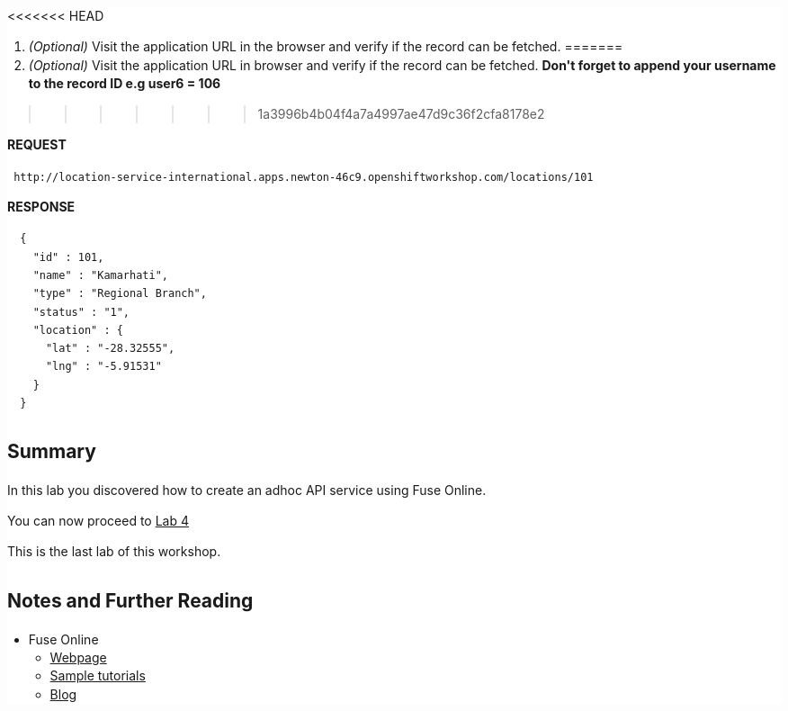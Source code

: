 <<<<<<< HEAD
1. _(Optional)_ Visit the application URL in the browser and verify if the record can be fetched.
=======
1. _(Optional)_ Visit the application URL in browser and verify if the record can be fetched.  **Don't forget to append your username to the record ID e.g user6 = 106**
>>>>>>> 1a3996b4b04f4a7a4997ae47d9c36f2cfa8178e2

  **REQUEST**
  ```
   http://location-service-international.apps.newton-46c9.openshiftworkshop.com/locations/101

  ```

  **RESPONSE**
  ```
    {
      "id" : 101,
      "name" : "Kamarhati",
      "type" : "Regional Branch",
      "status" : "1",
      "location" : {
        "lat" : "-28.32555",
        "lng" : "-5.91531"
      }
    }
  ```

## Summary

In this lab you discovered how to create an adhoc API service using Fuse Online.

You can now proceed to [Lab 4](../lab04/#lab-4)

This is the last lab of this workshop.

## Notes and Further Reading

* Fuse Online
  * [Webpage](https://www.redhat.com/en/technologies/jboss-middleware/fuse-online)
  * [Sample tutorials](https://access.redhat.com/documentation/en-us/red_hat_fuse/7.1/html-single/fuse_online_sample_integration_tutorials/index)
  * [Blog](https://developers.redhat.com/blog/2017/11/02/work-done-less-code-fuse-online-tech-preview-today/)

